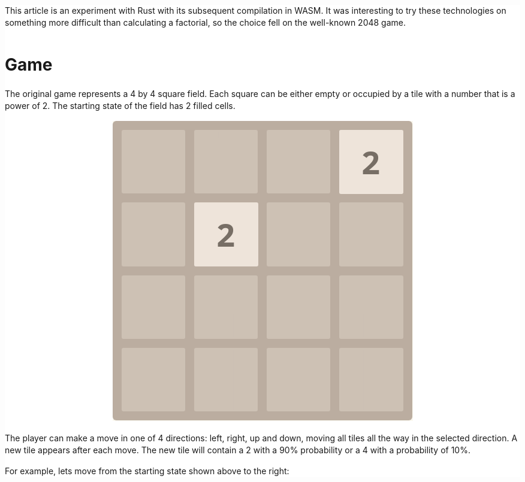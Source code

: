 This article is an experiment with Rust with its subsequent compilation in WASM.
It was interesting to try these technologies on something more difficult than calculating a factorial, so
the choice fell on the well-known 2048 game.

# Game

The original game represents a 4 by 4 square field. Each square can be either empty or occupied by a tile
with a number that is a power of 2. The starting state of the field has 2 filled cells.

<p align="center">
  <img src="https://github.com/dev-family/articles/blob/2048-wasm/2048-wasm/images/starting-state.png">
</p>

The player can make a move in one of 4 directions: left, right, up and down, moving all tiles all the way in the
selected direction. A new tile appears after each move. The new tile will contain a 2 with a 90% probability or a 4
with a probability of 10%.

For example, lets move from the starting state shown above to the right:

<p align="center">